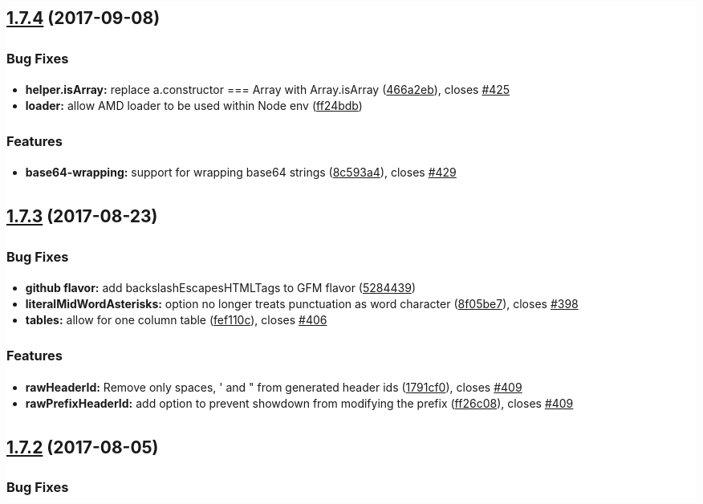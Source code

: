 <a name="1.7.4"></a>
## [1.7.4](https://github.com/showdownjs/showdown/compare/1.7.3...1.7.4) (2017-09-08)


### Bug Fixes

* **helper.isArray:** replace a.constructor === Array with Array.isArray ([466a2eb](https://github.com/showdownjs/showdown/commit/466a2eb)), closes [#425](https://github.com/showdownjs/showdown/issues/425)
* **loader:** allow AMD loader to be used within Node env  ([ff24bdb](https://github.com/showdownjs/showdown/commit/ff24bdb))


### Features

* **base64-wrapping:** support for wrapping base64 strings ([8c593a4](https://github.com/showdownjs/showdown/commit/8c593a4)), closes [#429](https://github.com/showdownjs/showdown/issues/429)



<a name="1.7.3"></a>
## [1.7.3](https://github.com/showdownjs/showdown/compare/1.7.2...1.7.3) (2017-08-23)


### Bug Fixes

* **github flavor:** add backslashEscapesHTMLTags to GFM flavor ([5284439](https://github.com/showdownjs/showdown/commit/5284439))
* **literalMidWordAsterisks:** option no longer treats punctuation as word character ([8f05be7](https://github.com/showdownjs/showdown/commit/8f05be7)), closes [#398](https://github.com/showdownjs/showdown/issues/398)
* **tables:** allow for one column table ([fef110c](https://github.com/showdownjs/showdown/commit/fef110cccb2d02b218183398d9baa0ae256a7283)), closes [#406](https://github.com/showdownjs/showdown/issues/406)

### Features

* **rawHeaderId:** Remove only spaces, ' and " from generated header ids ([1791cf0](https://github.com/showdownjs/showdown/commit/1791cf0)), closes [#409](https://github.com/showdownjs/showdown/issues/409)
* **rawPrefixHeaderId:** add option to prevent showdown from modifying the prefix ([ff26c08](https://github.com/showdownjs/showdown/commit/ff26c08)), closes [#409](https://github.com/showdownjs/showdown/issues/409)



<a name="1.7.2"></a>
## [1.7.2](https://github.com/showdownjs/showdown/compare/1.7.1...1.7.2) (2017-08-05)


### Bug Fixes
